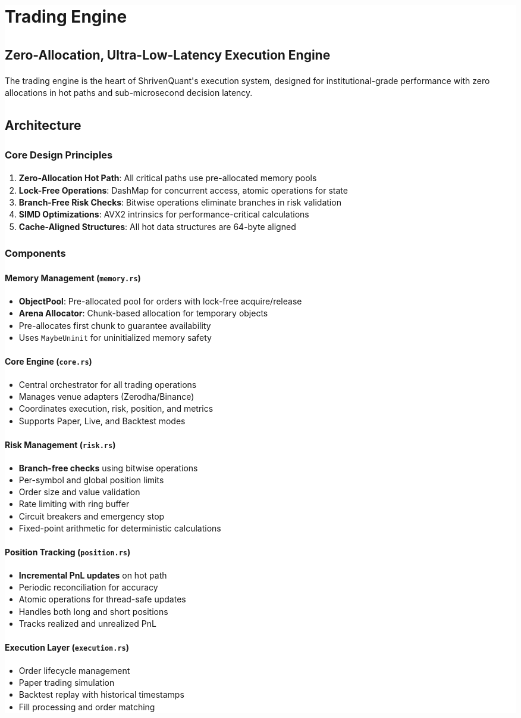 # Trading Engine

## Zero-Allocation, Ultra-Low-Latency Execution Engine

The trading engine is the heart of ShrivenQuant's execution system, designed for institutional-grade performance with zero allocations in hot paths and sub-microsecond decision latency.

## Architecture

### Core Design Principles

1. **Zero-Allocation Hot Path**: All critical paths use pre-allocated memory pools
2. **Lock-Free Operations**: DashMap for concurrent access, atomic operations for state
3. **Branch-Free Risk Checks**: Bitwise operations eliminate branches in risk validation
4. **SIMD Optimizations**: AVX2 intrinsics for performance-critical calculations
5. **Cache-Aligned Structures**: All hot data structures are 64-byte aligned

### Components

#### Memory Management (`memory.rs`)
- **ObjectPool**: Pre-allocated pool for orders with lock-free acquire/release
- **Arena Allocator**: Chunk-based allocation for temporary objects
- Pre-allocates first chunk to guarantee availability
- Uses `MaybeUninit` for uninitialized memory safety

#### Core Engine (`core.rs`)
- Central orchestrator for all trading operations
- Manages venue adapters (Zerodha/Binance)
- Coordinates execution, risk, position, and metrics
- Supports Paper, Live, and Backtest modes

#### Risk Management (`risk.rs`)
- **Branch-free checks** using bitwise operations
- Per-symbol and global position limits
- Order size and value validation
- Rate limiting with ring buffer
- Circuit breakers and emergency stop
- Fixed-point arithmetic for deterministic calculations

#### Position Tracking (`position.rs`)
- **Incremental PnL updates** on hot path
- Periodic reconciliation for accuracy
- Atomic operations for thread-safe updates
- Handles both long and short positions
- Tracks realized and unrealized PnL

#### Execution Layer (`execution.rs`)
- Order lifecycle management
- Paper trading simulation
- Backtest replay with historical timestamps
- Fill processing and order matching
